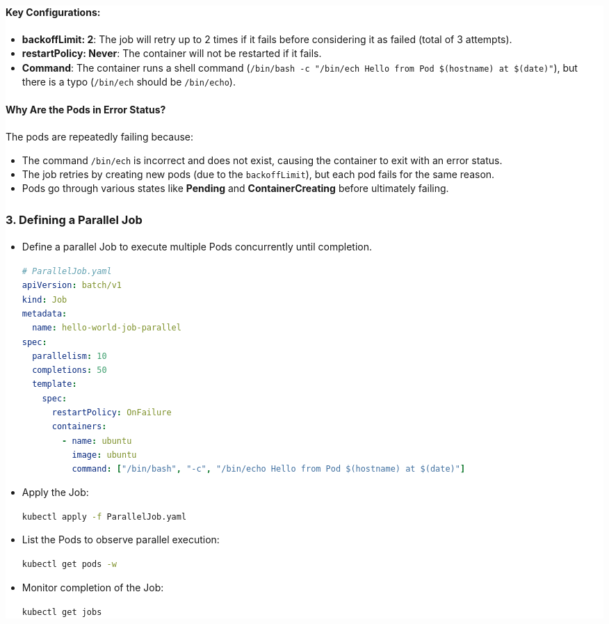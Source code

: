#### Key Configurations:
- **backoffLimit: 2**: The job will retry up to 2 times if it fails before considering it as failed (total of 3 attempts).
- **restartPolicy: Never**: The container will not be restarted if it fails.
- **Command**: The container runs a shell command (`/bin/bash -c "/bin/ech Hello from Pod $(hostname) at $(date)"`), but there is a typo (`/bin/ech` should be `/bin/echo`).

#### Why Are the Pods in Error Status?
The pods are repeatedly failing because:
- The command `/bin/ech` is incorrect and does not exist, causing the container to exit with an error status.
- The job retries by creating new pods (due to the `backoffLimit`), but each pod fails for the same reason.
- Pods go through various states like **Pending** and **ContainerCreating** before ultimately failing.


### 3. Defining a Parallel Job
- Define a parallel Job to execute multiple Pods concurrently until completion.

  ```yaml
  # ParallelJob.yaml
  apiVersion: batch/v1
  kind: Job
  metadata:
    name: hello-world-job-parallel
  spec:
    parallelism: 10
    completions: 50
    template:
      spec:
        restartPolicy: OnFailure
        containers:
          - name: ubuntu
            image: ubuntu
            command: ["/bin/bash", "-c", "/bin/echo Hello from Pod $(hostname) at $(date)"]
  ```

- Apply the Job:

  ```bash
  kubectl apply -f ParallelJob.yaml
  ```

- List the Pods to observe parallel execution:

  ```bash
  kubectl get pods -w
  ```

- Monitor completion of the Job:

  ```bash
  kubectl get jobs
  ```
